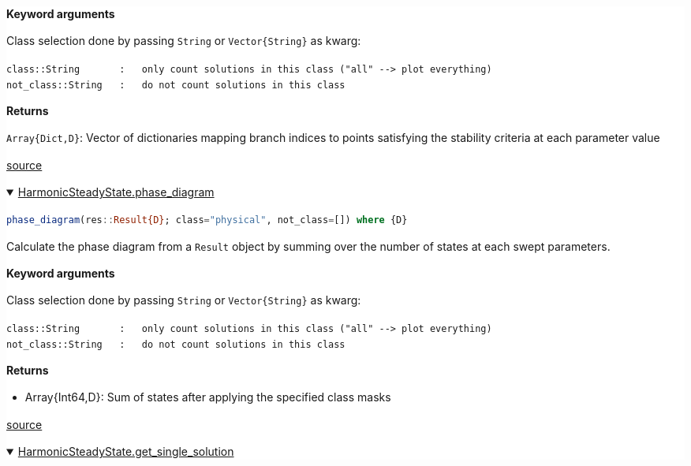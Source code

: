 **Keyword arguments**

Class selection done by passing `String` or `Vector{String}` as kwarg:

```
class::String       :   only count solutions in this class ("all" --> plot everything)
not_class::String   :   do not count solutions in this class
```


**Returns**

`Array{Dict,D}`: Vector of dictionaries mapping branch indices to points satisfying   the stability criteria at each parameter value


<Badge type="info" class="source-link" text="source"><a href="https://github.com/QuantumEngineeredSystems/HarmonicSteadyState.jl/blob/v0.3.1/src/Result.jl#L123-L140" target="_blank" rel="noreferrer">source</a></Badge>

</details>

<details class='jldocstring custom-block' open>
<summary><a id='HarmonicSteadyState.phase_diagram' href='#HarmonicSteadyState.phase_diagram'><span class="jlbinding">HarmonicSteadyState.phase_diagram</span></a> <Badge type="info" class="jlObjectType jlFunction" text="Function" /></summary>



```julia
phase_diagram(res::Result{D}; class="physical", not_class=[]) where {D}
```


Calculate the phase diagram from a `Result` object by summing over the number of states at each swept parameters.

**Keyword arguments**

Class selection done by passing `String` or `Vector{String}` as kwarg:

```
class::String       :   only count solutions in this class ("all" --> plot everything)
not_class::String   :   do not count solutions in this class
```


**Returns**
- Array{Int64,D}: Sum of states after applying the specified class masks
  


<Badge type="info" class="source-link" text="source"><a href="https://github.com/QuantumEngineeredSystems/HarmonicSteadyState.jl/blob/v0.3.1/src/Result.jl#L92-L106" target="_blank" rel="noreferrer">source</a></Badge>

</details>

<details class='jldocstring custom-block' open>
<summary><a id='HarmonicSteadyState.get_single_solution' href='#HarmonicSteadyState.get_single_solution'><span class="jlbinding">HarmonicSteadyState.get_single_solution</span></a> <Badge type="info" class="jlObjectType jlFunction" text="Function" /></summary>

